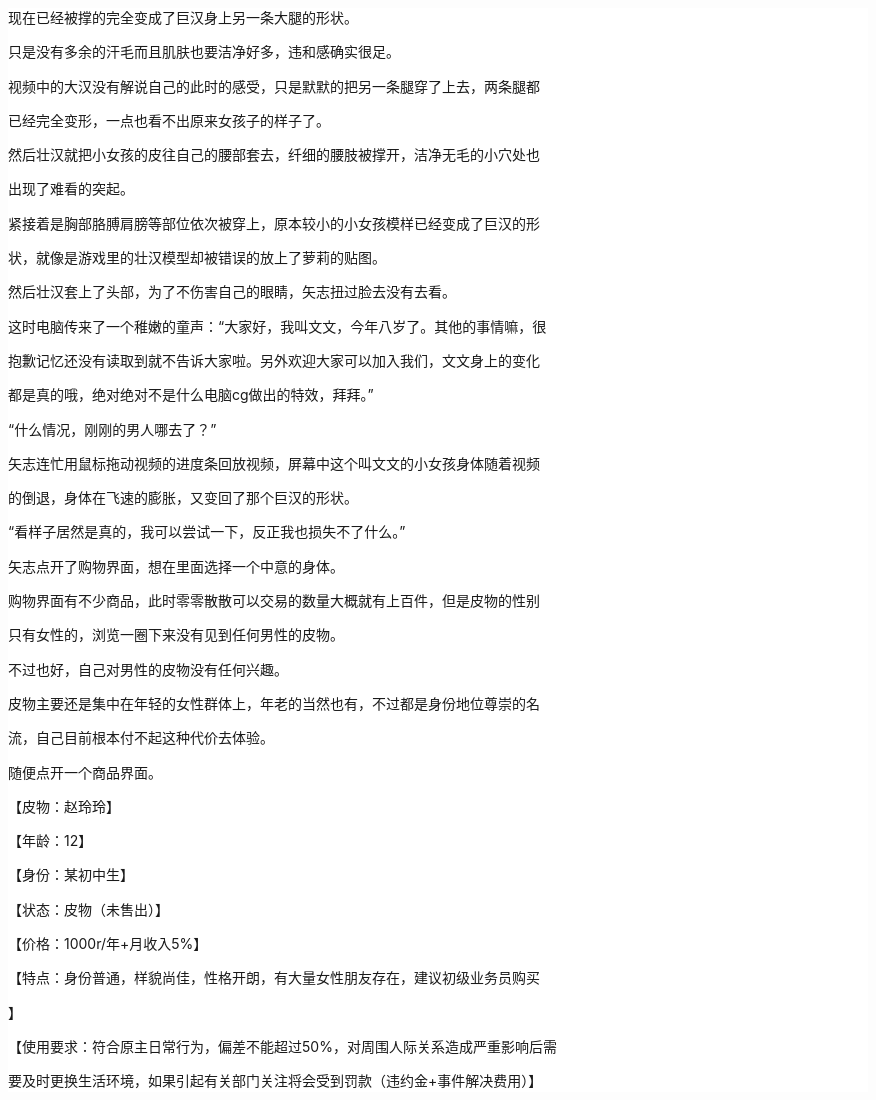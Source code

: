 现在已经被撑的完全变成了巨汉身上另一条大腿的形状。

只是没有多余的汗毛而且肌肤也要洁净好多，违和感确实很足。

视频中的大汉没有解说自己的此时的感受，只是默默的把另一条腿穿了上去，两条腿都

已经完全变形，一点也看不出原来女孩子的样子了。

然后壮汉就把小女孩的皮往自己的腰部套去，纤细的腰肢被撑开，洁净无毛的小穴处也

出现了难看的突起。

紧接着是胸部胳膊肩膀等部位依次被穿上，原本较小的小女孩模样已经变成了巨汉的形

状，就像是游戏里的壮汉模型却被错误的放上了萝莉的贴图。

然后壮汉套上了头部，为了不伤害自己的眼睛，矢志扭过脸去没有去看。

这时电脑传来了一个稚嫩的童声：“大家好，我叫文文，今年八岁了。其他的事情嘛，很

抱歉记忆还没有读取到就不告诉大家啦。另外欢迎大家可以加入我们，文文身上的变化

都是真的哦，绝对绝对不是什么电脑cg做出的特效，拜拜。”

“什么情况，刚刚的男人哪去了？”

矢志连忙用鼠标拖动视频的进度条回放视频，屏幕中这个叫文文的小女孩身体随着视频

的倒退，身体在飞速的膨胀，又变回了那个巨汉的形状。

“看样子居然是真的，我可以尝试一下，反正我也损失不了什么。”

矢志点开了购物界面，想在里面选择一个中意的身体。

购物界面有不少商品，此时零零散散可以交易的数量大概就有上百件，但是皮物的性别

只有女性的，浏览一圈下来没有见到任何男性的皮物。

不过也好，自己对男性的皮物没有任何兴趣。

皮物主要还是集中在年轻的女性群体上，年老的当然也有，不过都是身份地位尊崇的名

流，自己目前根本付不起这种代价去体验。

随便点开一个商品界面。

【皮物：赵玲玲】

【年龄：12】

【身份：某初中生】

【状态：皮物（未售出）】

【价格：1000r/年+月收入5%】

【特点：身份普通，样貌尚佳，性格开朗，有大量女性朋友存在，建议初级业务员购买

】

【使用要求：符合原主日常行为，偏差不能超过50%，对周围人际关系造成严重影响后需

要及时更换生活环境，如果引起有关部门关注将会受到罚款（违约金+事件解决费用）】


